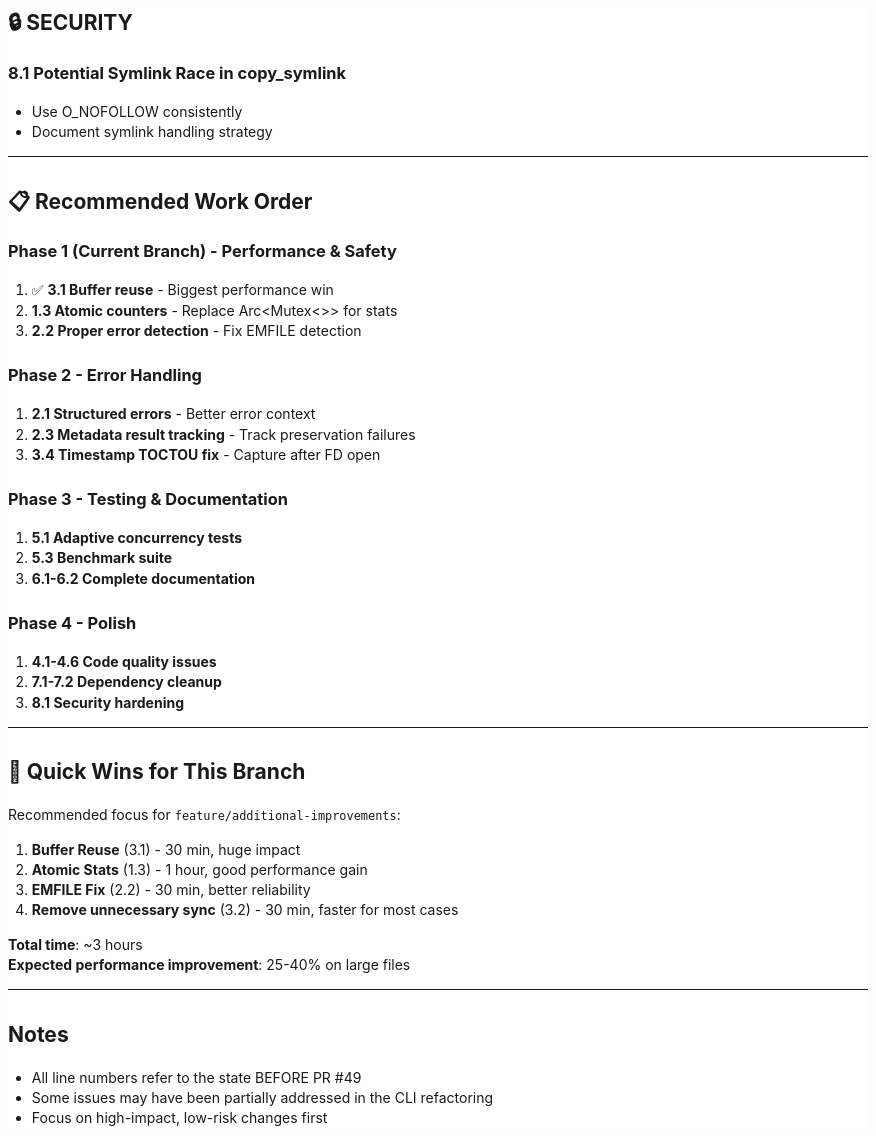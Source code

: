 
## 🔒 SECURITY

### 8.1 Potential Symlink Race in copy_symlink
- Use O_NOFOLLOW consistently
- Document symlink handling strategy

---

## 📋 Recommended Work Order

### Phase 1 (Current Branch) - Performance & Safety
1. ✅ **3.1 Buffer reuse** - Biggest performance win
2. **1.3 Atomic counters** - Replace Arc<Mutex<>> for stats
3. **2.2 Proper error detection** - Fix EMFILE detection

### Phase 2 - Error Handling
1. **2.1 Structured errors** - Better error context
2. **2.3 Metadata result tracking** - Track preservation failures
3. **3.4 Timestamp TOCTOU fix** - Capture after FD open

### Phase 3 - Testing & Documentation
1. **5.1 Adaptive concurrency tests**
2. **5.3 Benchmark suite**
3. **6.1-6.2 Complete documentation**

### Phase 4 - Polish
1. **4.1-4.6 Code quality issues**
2. **7.1-7.2 Dependency cleanup**
3. **8.1 Security hardening**

---

## 🎯 Quick Wins for This Branch

Recommended focus for `feature/additional-improvements`:

1. **Buffer Reuse** (3.1) - 30 min, huge impact
2. **Atomic Stats** (1.3) - 1 hour, good performance gain
3. **EMFILE Fix** (2.2) - 30 min, better reliability
4. **Remove unnecessary sync** (3.2) - 30 min, faster for most cases

**Total time**: ~3 hours  
**Expected performance improvement**: 25-40% on large files

---

## Notes

- All line numbers refer to the state BEFORE PR #49
- Some issues may have been partially addressed in the CLI refactoring
- Focus on high-impact, low-risk changes first

